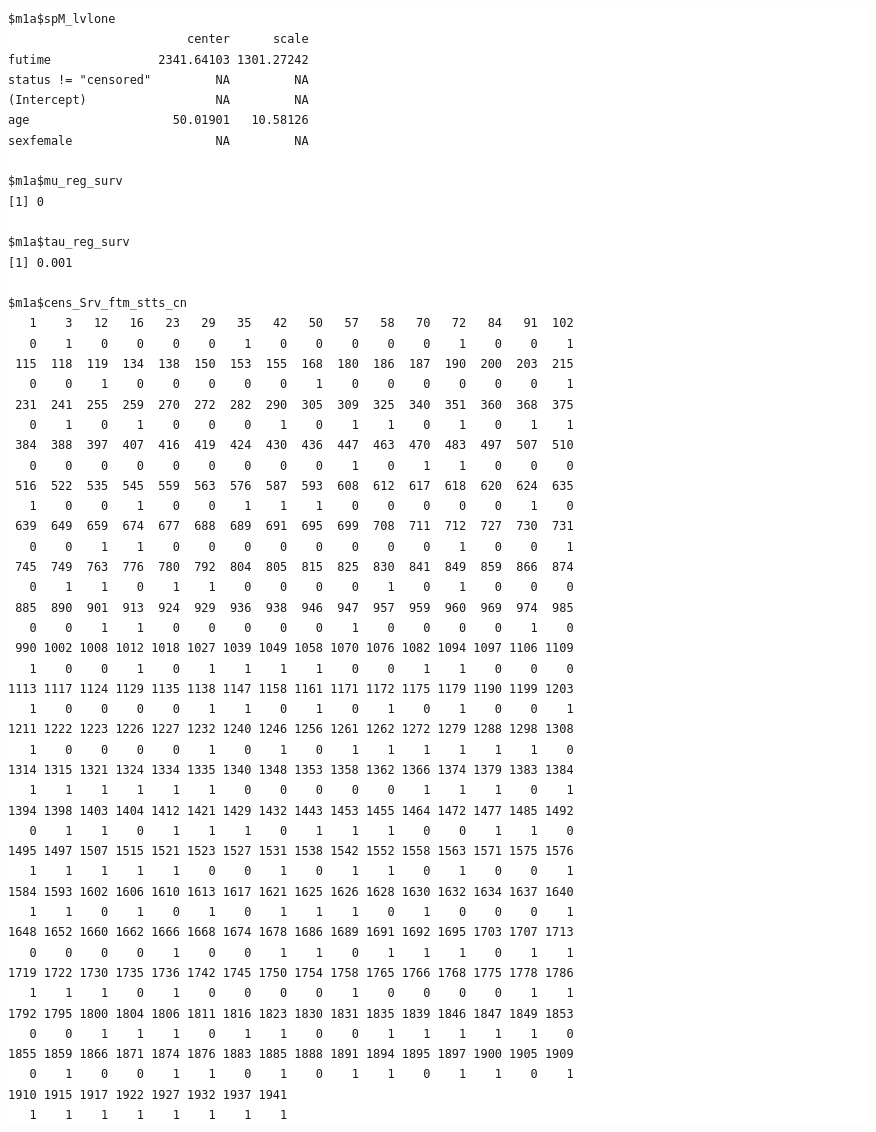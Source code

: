     $m1a$spM_lvlone
                             center      scale
    futime               2341.64103 1301.27242
    status != "censored"         NA         NA
    (Intercept)                  NA         NA
    age                    50.01901   10.58126
    sexfemale                    NA         NA
    
    $m1a$mu_reg_surv
    [1] 0
    
    $m1a$tau_reg_surv
    [1] 0.001
    
    $m1a$cens_Srv_ftm_stts_cn
       1    3   12   16   23   29   35   42   50   57   58   70   72   84   91  102 
       0    1    0    0    0    0    1    0    0    0    0    0    1    0    0    1 
     115  118  119  134  138  150  153  155  168  180  186  187  190  200  203  215 
       0    0    1    0    0    0    0    0    1    0    0    0    0    0    0    1 
     231  241  255  259  270  272  282  290  305  309  325  340  351  360  368  375 
       0    1    0    1    0    0    0    1    0    1    1    0    1    0    1    1 
     384  388  397  407  416  419  424  430  436  447  463  470  483  497  507  510 
       0    0    0    0    0    0    0    0    0    1    0    1    1    0    0    0 
     516  522  535  545  559  563  576  587  593  608  612  617  618  620  624  635 
       1    0    0    1    0    0    1    1    1    0    0    0    0    0    1    0 
     639  649  659  674  677  688  689  691  695  699  708  711  712  727  730  731 
       0    0    1    1    0    0    0    0    0    0    0    0    1    0    0    1 
     745  749  763  776  780  792  804  805  815  825  830  841  849  859  866  874 
       0    1    1    0    1    1    0    0    0    0    1    0    1    0    0    0 
     885  890  901  913  924  929  936  938  946  947  957  959  960  969  974  985 
       0    0    1    1    0    0    0    0    0    1    0    0    0    0    1    0 
     990 1002 1008 1012 1018 1027 1039 1049 1058 1070 1076 1082 1094 1097 1106 1109 
       1    0    0    1    0    1    1    1    1    0    0    1    1    0    0    0 
    1113 1117 1124 1129 1135 1138 1147 1158 1161 1171 1172 1175 1179 1190 1199 1203 
       1    0    0    0    0    1    1    0    1    0    1    0    1    0    0    1 
    1211 1222 1223 1226 1227 1232 1240 1246 1256 1261 1262 1272 1279 1288 1298 1308 
       1    0    0    0    0    1    0    1    0    1    1    1    1    1    1    0 
    1314 1315 1321 1324 1334 1335 1340 1348 1353 1358 1362 1366 1374 1379 1383 1384 
       1    1    1    1    1    1    0    0    0    0    0    1    1    1    0    1 
    1394 1398 1403 1404 1412 1421 1429 1432 1443 1453 1455 1464 1472 1477 1485 1492 
       0    1    1    0    1    1    1    0    1    1    1    0    0    1    1    0 
    1495 1497 1507 1515 1521 1523 1527 1531 1538 1542 1552 1558 1563 1571 1575 1576 
       1    1    1    1    1    0    0    1    0    1    1    0    1    0    0    1 
    1584 1593 1602 1606 1610 1613 1617 1621 1625 1626 1628 1630 1632 1634 1637 1640 
       1    1    0    1    0    1    0    1    1    1    0    1    0    0    0    1 
    1648 1652 1660 1662 1666 1668 1674 1678 1686 1689 1691 1692 1695 1703 1707 1713 
       0    0    0    0    1    0    0    1    1    0    1    1    1    0    1    1 
    1719 1722 1730 1735 1736 1742 1745 1750 1754 1758 1765 1766 1768 1775 1778 1786 
       1    1    1    0    1    0    0    0    0    1    0    0    0    0    1    1 
    1792 1795 1800 1804 1806 1811 1816 1823 1830 1831 1835 1839 1846 1847 1849 1853 
       0    0    1    1    1    0    1    1    0    0    1    1    1    1    1    0 
    1855 1859 1866 1871 1874 1876 1883 1885 1888 1891 1894 1895 1897 1900 1905 1909 
       0    1    0    0    1    1    0    1    0    1    1    0    1    1    0    1 
    1910 1915 1917 1922 1927 1932 1937 1941 
       1    1    1    1    1    1    1    1 
    